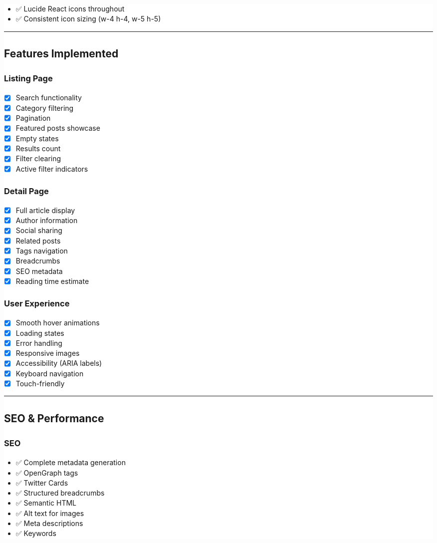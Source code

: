- ✅ Lucide React icons throughout
- ✅ Consistent icon sizing (w-4 h-4, w-5 h-5)

---

## Features Implemented

### Listing Page

- [x] Search functionality
- [x] Category filtering
- [x] Pagination
- [x] Featured posts showcase
- [x] Empty states
- [x] Results count
- [x] Filter clearing
- [x] Active filter indicators

### Detail Page

- [x] Full article display
- [x] Author information
- [x] Social sharing
- [x] Related posts
- [x] Tags navigation
- [x] Breadcrumbs
- [x] SEO metadata
- [x] Reading time estimate

### User Experience

- [x] Smooth hover animations
- [x] Loading states
- [x] Error handling
- [x] Responsive images
- [x] Accessibility (ARIA labels)
- [x] Keyboard navigation
- [x] Touch-friendly

---

## SEO & Performance

### SEO

- ✅ Complete metadata generation
- ✅ OpenGraph tags
- ✅ Twitter Cards
- ✅ Structured breadcrumbs
- ✅ Semantic HTML
- ✅ Alt text for images
- ✅ Meta descriptions
- ✅ Keywords
